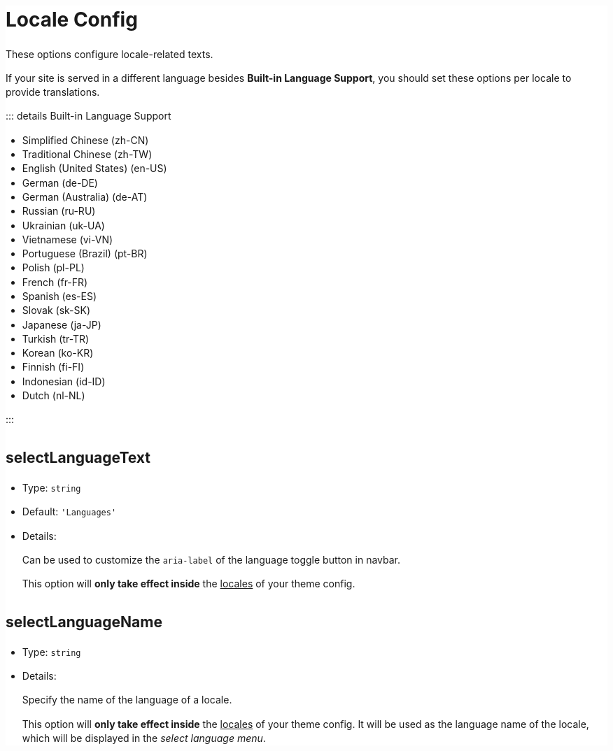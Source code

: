 # Locale Config

These options configure locale-related texts.

If your site is served in a different language besides **Built-in Language Support**, you should set these options per locale to provide translations.

::: details Built-in Language Support

- Simplified Chinese (zh-CN)
- Traditional Chinese (zh-TW)
- English (United States) (en-US)
- German (de-DE)
- German (Australia) (de-AT)
- Russian (ru-RU)
- Ukrainian (uk-UA)
- Vietnamese (vi-VN)
- Portuguese (Brazil) (pt-BR)
- Polish (pl-PL)
- French (fr-FR)
- Spanish (es-ES)
- Slovak (sk-SK)
- Japanese (ja-JP)
- Turkish (tr-TR)
- Korean (ko-KR)
- Finnish (fi-FI)
- Indonesian (id-ID)
- Dutch (nl-NL)

:::

## selectLanguageText

- Type: `string`

- Default: `'Languages'`

- Details:

  Can be used to customize the `aria-label` of the language toggle button in navbar.

  This option will **only take effect inside** the [locales](./config.md#locales) of your theme config.

## selectLanguageName

- Type: `string`

- Details:

  Specify the name of the language of a locale.

  This option will **only take effect inside** the [locales](./config.md#locales) of your theme config. It will be used as the language name of the locale, which will be displayed in the _select language menu_.
